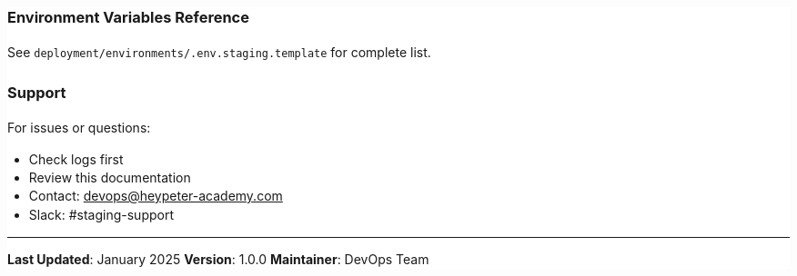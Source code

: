 ### Environment Variables Reference

See `deployment/environments/.env.staging.template` for complete list.

### Support

For issues or questions:
- Check logs first
- Review this documentation
- Contact: devops@heypeter-academy.com
- Slack: #staging-support

---

**Last Updated**: January 2025
**Version**: 1.0.0
**Maintainer**: DevOps Team